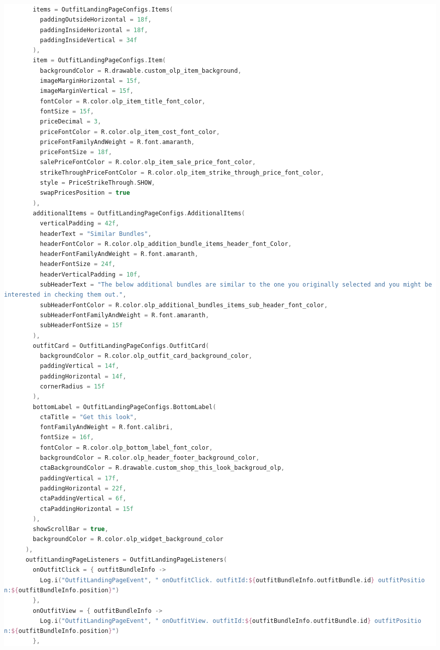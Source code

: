 ```kotlin
        items = OutfitLandingPageConfigs.Items(
          paddingOutsideHorizontal = 18f,
          paddingInsideHorizontal = 18f,
          paddingInsideVertical = 34f
        ),
        item = OutfitLandingPageConfigs.Item(
          backgroundColor = R.drawable.custom_olp_item_background, 
          imageMarginHorizontal = 15f, 
          imageMarginVertical = 15f, 
          fontColor = R.color.olp_item_title_font_color,
          fontSize = 15f,
          priceDecimal = 3,
          priceFontColor = R.color.olp_item_cost_font_color,
          priceFontFamilyAndWeight = R.font.amaranth,
          priceFontSize = 18f,
          salePriceFontColor = R.color.olp_item_sale_price_font_color,
          strikeThroughPriceFontColor = R.color.olp_item_strike_through_price_font_color,
          style = PriceStrikeThrough.SHOW,
          swapPricesPosition = true
        ),
        additionalItems = OutfitLandingPageConfigs.AdditionalItems(
          verticalPadding = 42f,
          headerText = "Similar Bundles",
          headerFontColor = R.color.olp_addition_bundle_items_header_font_Color,
          headerFontFamilyAndWeight = R.font.amaranth,
          headerFontSize = 24f,
          headerVerticalPadding = 10f,
          subHeaderText = "The below additional bundles are similar to the one you originally selected and you might be interested in checking them out.",
          subHeaderFontColor = R.color.olp_additional_bundles_items_sub_header_font_color,
          subHeaderFontFamilyAndWeight = R.font.amaranth,
          subHeaderFontSize = 15f
        ),
        outfitCard = OutfitLandingPageConfigs.OutfitCard(
          backgroundColor = R.color.olp_outfit_card_background_color,
          paddingVertical = 14f,
          paddingHorizontal = 14f,
          cornerRadius = 15f
        ),
        bottomLabel = OutfitLandingPageConfigs.BottomLabel(
          ctaTitle = "Get this look",
          fontFamilyAndWeight = R.font.calibri,
          fontSize = 16f,
          fontColor = R.color.olp_bottom_label_font_color,
          backgroundColor = R.color.olp_header_footer_background_color,
          ctaBackgroundColor = R.drawable.custom_shop_this_look_backgroud_olp,
          paddingVertical = 17f,
          paddingHorizontal = 22f,
          ctaPaddingVertical = 6f,
          ctaPaddingHorizontal = 15f
        ),
        showScrollBar = true,
        backgroundColor = R.color.olp_widget_background_color
      ),
      outfitLandingPageListeners = OutfitLandingPageListeners(
        onOutfitClick = { outfitBundleInfo ->
          Log.i("OutfitLandingPageEvent", " onOutfitClick. outfitId:${outfitBundleInfo.outfitBundle.id} outfitPosition:${outfitBundleInfo.position}")
        },
        onOutfitView = { outfitBundleInfo ->
          Log.i("OutfitLandingPageEvent", " onOutfitView. outfitId:${outfitBundleInfo.outfitBundle.id} outfitPosition:${outfitBundleInfo.position}")
        },
```